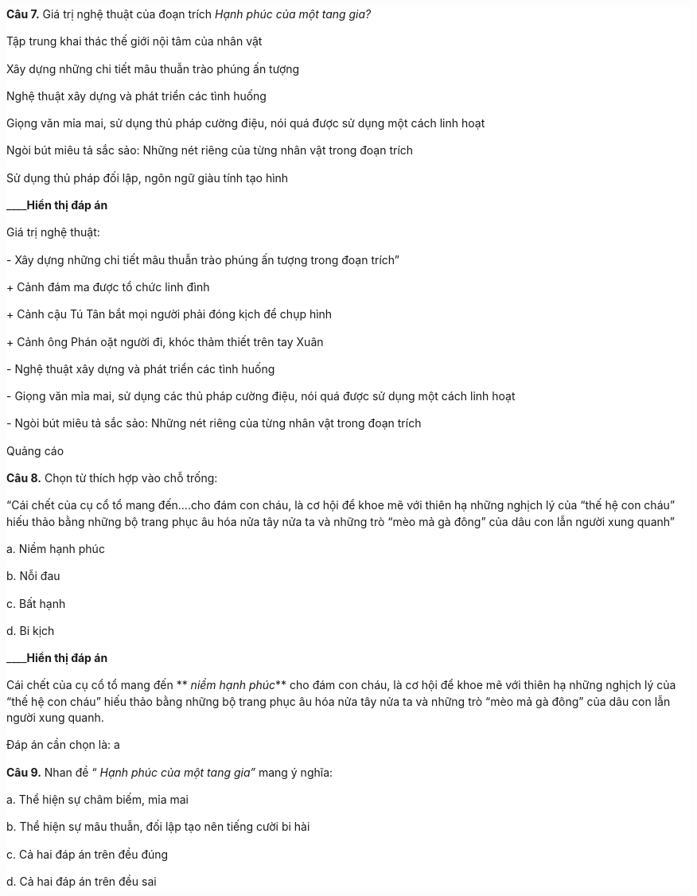 **Câu 7.** Giá trị nghệ thuật của đoạn trích  _Hạnh phúc của một tang gia?_

Tập trung khai thác thế giới nội tâm của nhân vật

Xây dựng những chi tiết mâu thuẫn trào phúng ấn tượng

Nghệ thuật xây dựng và phát triển các tình huống

Giọng văn mỉa mai, sử dụng thủ pháp cường điệu, nói quá được sử dụng một cách linh hoạt

Ngòi bút miêu tả sắc sảo: Những nét riêng của từng nhân vật trong đoạn trích

Sử dụng thủ pháp đối lập, ngôn ngữ giàu tính tạo hình

____**Hiển thị đáp án**

Giá trị nghệ thuật:

\- Xây dựng những chi tiết mâu thuẫn trào phúng ấn tượng trong đoạn trích”

\+ Cảnh đám ma được tổ chức linh đình

\+ Cảnh cậu Tú Tân bắt mọi người phải đóng kịch để chụp hình

\+ Cảnh ông Phán oặt người đi, khóc thảm thiết trên tay Xuân

\- Nghệ thuật xây dựng và phát triển các tình huống

\- Giọng văn mỉa mai, sử dụng các thủ pháp cường điệu, nói quá được sử dụng một cách linh hoạt

\- Ngòi bút miêu tả sắc sảo: Những nét riêng của từng nhân vật trong đoạn trích

Quảng cáo

**Câu 8.** Chọn từ thích hợp vào chỗ trống:

“Cái chết của cụ cổ tổ mang đến….cho đám con cháu, là cơ hội để khoe mẽ với thiên hạ những nghịch lý của “thế hệ con cháu” hiếu thảo bằng những bộ trang phục âu hóa nửa tây nửa ta và những trò “mèo mả gà đông” của dâu con lẫn người xung quanh”

a. Niềm hạnh phúc

b. Nỗi đau

c. Bất hạnh

d. Bi kịch

____**Hiển thị đáp án**

Cái chết của cụ cổ tổ mang đến ** _niềm hạnh phúc_** cho đám con cháu, là cơ hội để khoe mẽ với thiên hạ những nghịch lý của “thế hệ con cháu” hiếu thảo bằng những bộ trang phục âu hóa nửa tây nửa ta và những trò “mèo mả gà đông” của dâu con lẫn người xung quanh.

Đáp án cần chọn là: a

**Câu 9.** Nhan đề “ _Hạnh phúc của một tang gia”_ mang ý nghĩa:

a. Thể hiện sự châm biếm, mỉa mai

b. Thể hiện sự mâu thuẫn, đối lập tạo nên tiếng cười bi hài

c. Cả hai đáp án trên đều đúng

d. Cả hai đáp án trên đều sai
